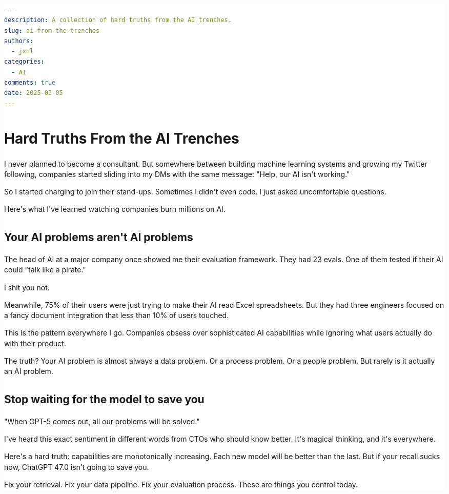```yaml
---
description: A collection of hard truths from the AI trenches.
slug: ai-from-the-trenches
authors:
  - jxnl
categories:
  - AI
comments: true
date: 2025-03-05
---
```


# Hard Truths From the AI Trenches

I never planned to become a consultant. But somewhere between building machine learning systems and growing my Twitter following, companies started sliding into my DMs with the same message: "Help, our AI isn't working."

So I started charging to join their stand-ups. Sometimes I didn't even code. I just asked uncomfortable questions.

Here's what I've learned watching companies burn millions on AI.



## Your AI problems aren't AI problems

The head of AI at a major company once showed me their evaluation framework. They had 23 evals. One of them tested if their AI could "talk like a pirate."

I shit you not.

Meanwhile, 75% of their users were just trying to make their AI read Excel spreadsheets. But they had three engineers focused on a fancy document integration that less than 10% of users touched.

This is the pattern everywhere I go. Companies obsess over sophisticated AI capabilities while ignoring what users actually do with their product.

The truth? Your AI problem is almost always a data problem. Or a process problem. Or a people problem. But rarely is it actually an AI problem.

## Stop waiting for the model to save you

"When GPT-5 comes out, all our problems will be solved."

I've heard this exact sentiment in different words from CTOs who should know better. It's magical thinking, and it's everywhere.

Here's a hard truth: capabilities are monotonically increasing. Each new model will be better than the last. But if your recall sucks now, ChatGPT 47.0 isn't going to save you.

Fix your retrieval. Fix your data pipeline. Fix your evaluation process. These are things you control today.
